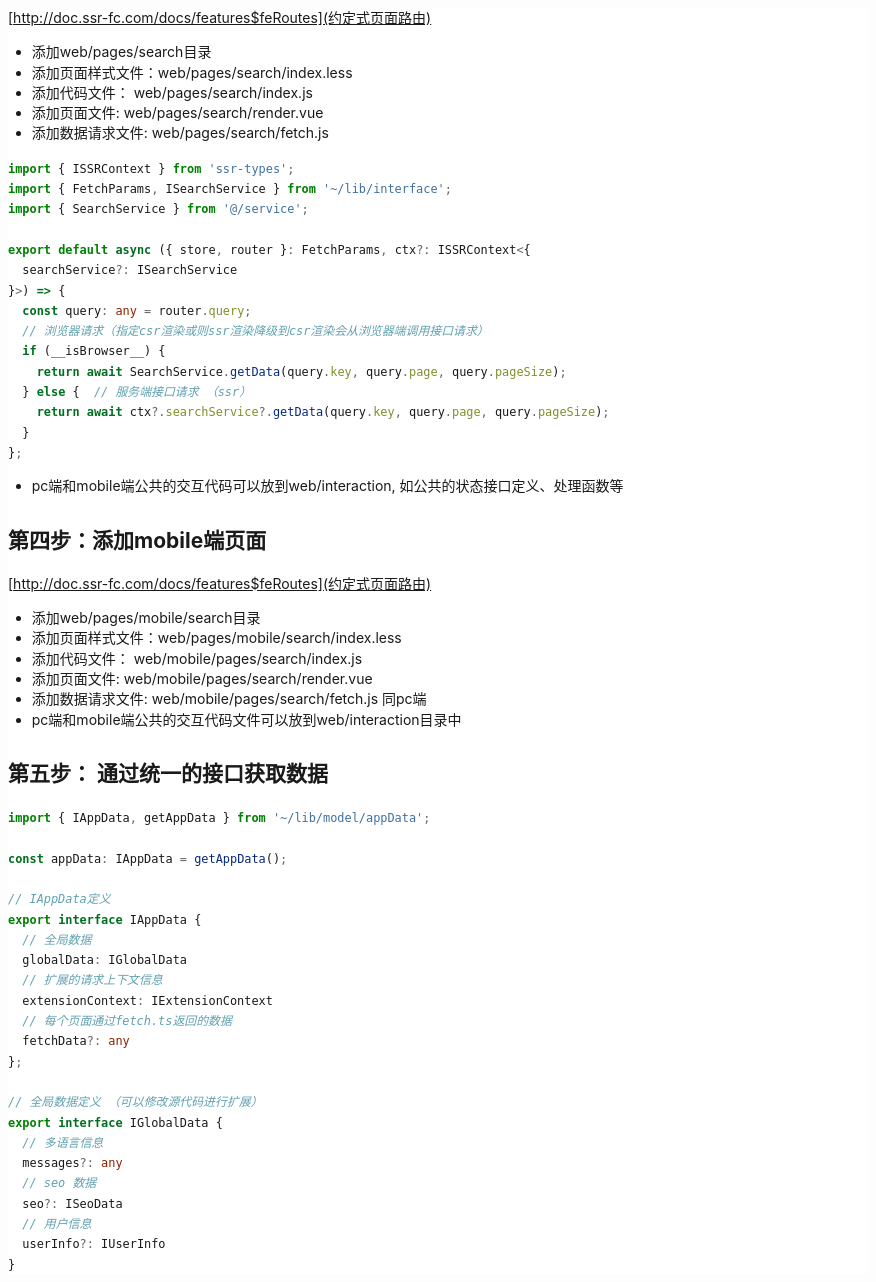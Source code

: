 [http://doc.ssr-fc.com/docs/features$feRoutes](约定式页面路由)

- 添加web/pages/search目录
- 添加页面样式文件：web/pages/search/index.less
- 添加代码文件： web/pages/search/index.js
- 添加页面文件: web/pages/search/render.vue
- 添加数据请求文件:  web/pages/search/fetch.js

```ts
import { ISSRContext } from 'ssr-types';
import { FetchParams, ISearchService } from '~/lib/interface';
import { SearchService } from '@/service';

export default async ({ store, router }: FetchParams, ctx?: ISSRContext<{
  searchService?: ISearchService
}>) => {
  const query: any = router.query;
  // 浏览器请求（指定csr渲染或则ssr渲染降级到csr渲染会从浏览器端调用接口请求）
  if (__isBrowser__) {
    return await SearchService.getData(query.key, query.page, query.pageSize);
  } else {  // 服务端接口请求 （ssr）
    return await ctx?.searchService?.getData(query.key, query.page, query.pageSize);
  }
};

```

- pc端和mobile端公共的交互代码可以放到web/interaction, 如公共的状态接口定义、处理函数等

## 第四步：添加mobile端页面

[http://doc.ssr-fc.com/docs/features$feRoutes](约定式页面路由)

- 添加web/pages/mobile/search目录
- 添加页面样式文件：web/pages/mobile/search/index.less
- 添加代码文件： web/mobile/pages/search/index.js
- 添加页面文件: web/mobile/pages/search/render.vue
- 添加数据请求文件:  web/mobile/pages/search/fetch.js 同pc端
- pc端和mobile端公共的交互代码文件可以放到web/interaction目录中

## 第五步： 通过统一的接口获取数据

```ts
import { IAppData, getAppData } from '~/lib/model/appData';

const appData: IAppData = getAppData();

// IAppData定义
export interface IAppData {
  // 全局数据
  globalData: IGlobalData
  // 扩展的请求上下文信息
  extensionContext: IExtensionContext
  // 每个页面通过fetch.ts返回的数据
  fetchData?: any
};

// 全局数据定义 （可以修改源代码进行扩展）
export interface IGlobalData {
  // 多语言信息
  messages?: any
  // seo 数据
  seo?: ISeoData
  // 用户信息
  userInfo?: IUserInfo
}
```
